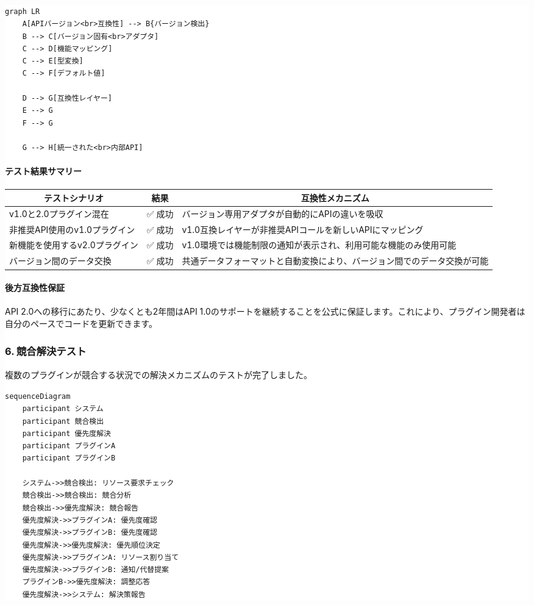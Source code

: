 ```mermaid
graph LR
    A[APIバージョン<br>互換性] --> B{バージョン検出}
    B --> C[バージョン固有<br>アダプタ]
    C --> D[機能マッピング]
    C --> E[型変換]
    C --> F[デフォルト値]
    
    D --> G[互換性レイヤー]
    E --> G
    F --> G
    
    G --> H[統一された<br>内部API]
```

#### テスト結果サマリー

| テストシナリオ | 結果 | 互換性メカニズム |
|--------------|------|----------------|
| v1.0と2.0プラグイン混在 | ✅ 成功 | バージョン専用アダプタが自動的にAPIの違いを吸収 |
| 非推奨API使用のv1.0プラグイン | ✅ 成功 | v1.0互換レイヤーが非推奨APIコールを新しいAPIにマッピング |
| 新機能を使用するv2.0プラグイン | ✅ 成功 | v1.0環境では機能制限の通知が表示され、利用可能な機能のみ使用可能 |
| バージョン間のデータ交換 | ✅ 成功 | 共通データフォーマットと自動変換により、バージョン間でのデータ交換が可能 |

#### 後方互換性保証

API 2.0への移行にあたり、少なくとも2年間はAPI 1.0のサポートを継続することを公式に保証します。これにより、プラグイン開発者は自分のペースでコードを更新できます。

### 6. 競合解決テスト

複数のプラグインが競合する状況での解決メカニズムのテストが完了しました。

```mermaid
sequenceDiagram
    participant システム
    participant 競合検出
    participant 優先度解決
    participant プラグインA
    participant プラグインB
    
    システム->>競合検出: リソース要求チェック
    競合検出->>競合検出: 競合分析
    競合検出->>優先度解決: 競合報告
    優先度解決->>プラグインA: 優先度確認
    優先度解決->>プラグインB: 優先度確認
    優先度解決->>優先度解決: 優先順位決定
    優先度解決->>プラグインA: リソース割り当て
    優先度解決->>プラグインB: 通知/代替提案
    プラグインB->>優先度解決: 調整応答
    優先度解決->>システム: 解決策報告
```
